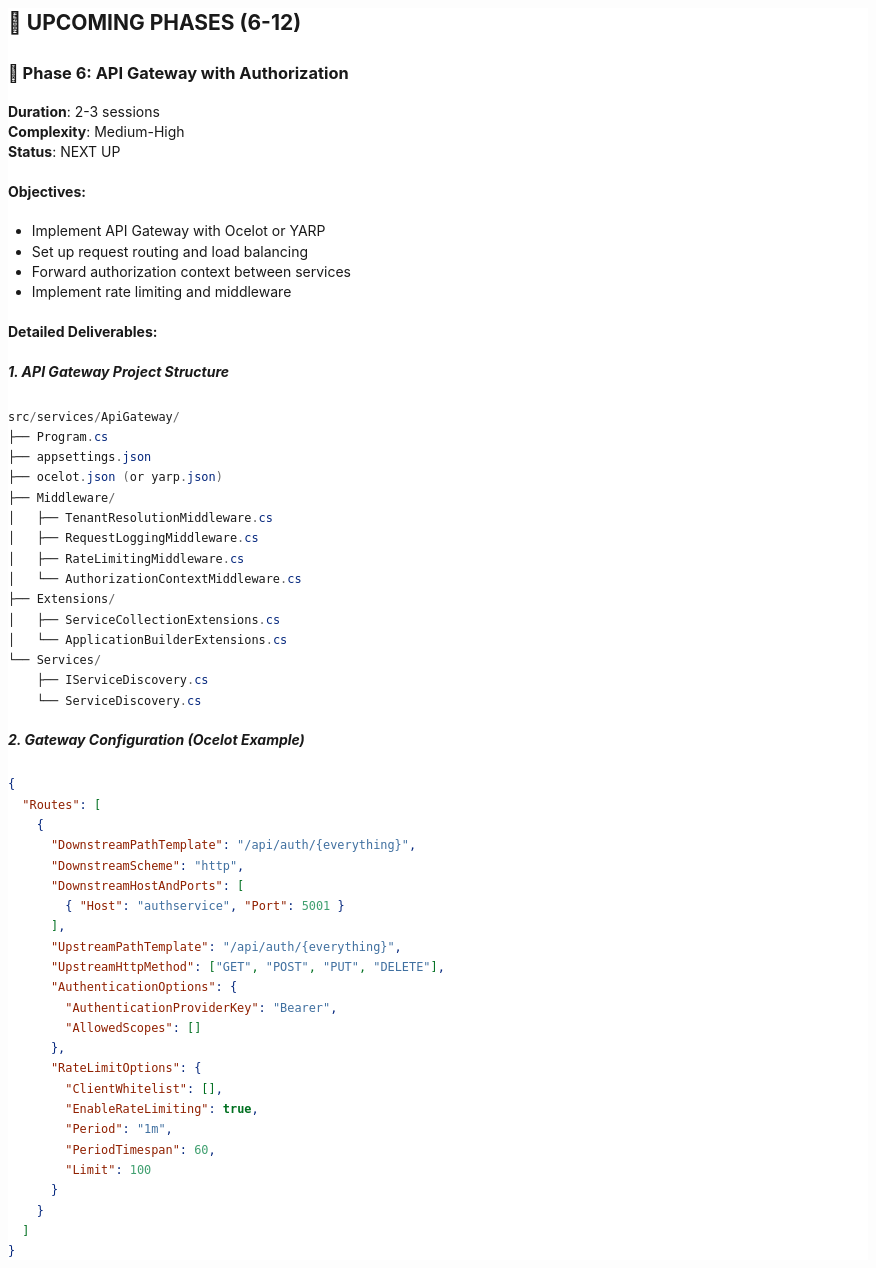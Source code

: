 
## 🚀 UPCOMING PHASES (6-12)

### 📌 Phase 6: API Gateway with Authorization
**Duration**: 2-3 sessions  
**Complexity**: Medium-High  
**Status**: NEXT UP

#### Objectives:
- Implement API Gateway with Ocelot or YARP
- Set up request routing and load balancing
- Forward authorization context between services
- Implement rate limiting and middleware

#### Detailed Deliverables:

##### 1. API Gateway Project Structure
```csharp
src/services/ApiGateway/
├── Program.cs
├── appsettings.json
├── ocelot.json (or yarp.json)
├── Middleware/
│   ├── TenantResolutionMiddleware.cs
│   ├── RequestLoggingMiddleware.cs
│   ├── RateLimitingMiddleware.cs
│   └── AuthorizationContextMiddleware.cs
├── Extensions/
│   ├── ServiceCollectionExtensions.cs
│   └── ApplicationBuilderExtensions.cs
└── Services/
    ├── IServiceDiscovery.cs
    └── ServiceDiscovery.cs
```

##### 2. Gateway Configuration (Ocelot Example)
```json
{
  "Routes": [
    {
      "DownstreamPathTemplate": "/api/auth/{everything}",
      "DownstreamScheme": "http",
      "DownstreamHostAndPorts": [
        { "Host": "authservice", "Port": 5001 }
      ],
      "UpstreamPathTemplate": "/api/auth/{everything}",
      "UpstreamHttpMethod": ["GET", "POST", "PUT", "DELETE"],
      "AuthenticationOptions": {
        "AuthenticationProviderKey": "Bearer",
        "AllowedScopes": []
      },
      "RateLimitOptions": {
        "ClientWhitelist": [],
        "EnableRateLimiting": true,
        "Period": "1m",
        "PeriodTimespan": 60,
        "Limit": 100
      }
    }
  ]
}
```
